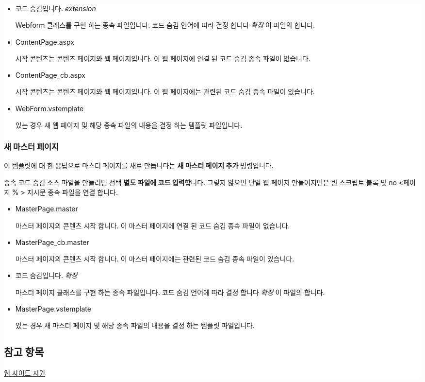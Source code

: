 -   코드 숨김입니다. *extension*  
  
     Webform 클래스를 구현 하는 종속 파일입니다. 코드 숨김 언어에 따라 결정 합니다 *확장* 이 파일의 합니다.  
  
-   ContentPage.aspx  
  
     시작 콘텐츠는 콘텐츠 페이지와 웹 페이지입니다. 이 웹 페이지에 연결 된 코드 숨김 종속 파일이 없습니다.  
  
-   ContentPage_cb.aspx  
  
     시작 콘텐츠는 콘텐츠 페이지와 웹 페이지입니다. 이 웹 페이지에는 관련된 코드 숨김 종속 파일이 있습니다.  
  
-   WebForm.vstemplate  
  
     있는 경우 새 웹 페이지 및 해당 종속 파일의 내용을 결정 하는 템플릿 파일입니다.  
  
### <a name="new-master-page"></a>새 마스터 페이지  
 이 템플릿에 대 한 응답으로 마스터 페이지를 새로 만듭니다는 **새 마스터 페이지 추가** 명령입니다.  
  
 종속 코드 숨김 소스 파일을 만들려면 선택 **별도 파일에 코드 입력**합니다. 그렇지 않으면 단일 웹 페이지 만들어지면은 빈 스크립트 블록 및 no \<페이지 % > 지시문 종속 파일을 연결 합니다.  
  
-   MasterPage.master  
  
     마스터 페이지의 콘텐츠 시작 합니다. 이 마스터 페이지에 연결 된 코드 숨김 종속 파일이 없습니다.  
  
-   MasterPage_cb.master  
  
     마스터 페이지의 콘텐츠 시작 합니다. 이 마스터 페이지에는 관련된 코드 숨김 종속 파일이 있습니다.  
  
-   코드 숨김입니다. *확장*  
  
     마스터 페이지 클래스를 구현 하는 종속 파일입니다. 코드 숨김 언어에 따라 결정 합니다 *확장* 이 파일의 합니다.  
  
-   MasterPage.vstemplate  
  
     있는 경우 새 마스터 페이지 및 해당 종속 파일의 내용을 결정 하는 템플릿 파일입니다.  
  
## <a name="see-also"></a>참고 항목  
 [웹 사이트 지원](../../extensibility/internals/web-site-support.md)

